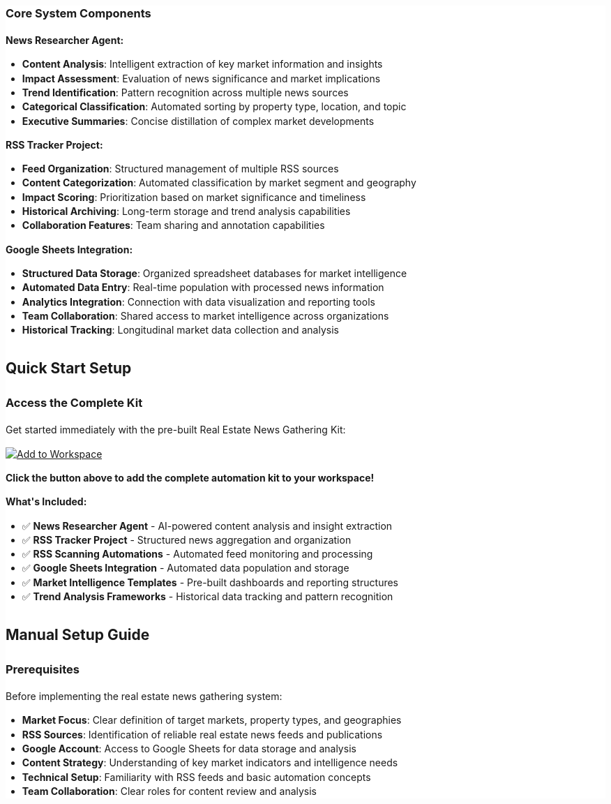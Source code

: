 ### Core System Components

**News Researcher Agent:**
- **Content Analysis**: Intelligent extraction of key market information and insights
- **Impact Assessment**: Evaluation of news significance and market implications
- **Trend Identification**: Pattern recognition across multiple news sources
- **Categorical Classification**: Automated sorting by property type, location, and topic
- **Executive Summaries**: Concise distillation of complex market developments

**RSS Tracker Project:**
- **Feed Organization**: Structured management of multiple RSS sources
- **Content Categorization**: Automated classification by market segment and geography
- **Impact Scoring**: Prioritization based on market significance and timeliness
- **Historical Archiving**: Long-term storage and trend analysis capabilities
- **Collaboration Features**: Team sharing and annotation capabilities

**Google Sheets Integration:**
- **Structured Data Storage**: Organized spreadsheet databases for market intelligence
- **Automated Data Entry**: Real-time population with processed news information
- **Analytics Integration**: Connection with data visualization and reporting tools
- **Team Collaboration**: Shared access to market intelligence across organizations
- **Historical Tracking**: Longitudinal market data collection and analysis

## Quick Start Setup

### Access the Complete Kit

Get started immediately with the pre-built Real Estate News Gathering Kit:

[![Add to Workspace](https://downloads.intercomcdn.com/i/o/plyqw4hf/1376648230/44dc6abe1248af17e62849101772/rss.png)](https://www.taskade.com/k/01JKT844Q2783Q4BJV2W2XVFS6)

**Click the button above to add the complete automation kit to your workspace!**

**What's Included:**
- ✅ **News Researcher Agent** - AI-powered content analysis and insight extraction
- ✅ **RSS Tracker Project** - Structured news aggregation and organization
- ✅ **RSS Scanning Automations** - Automated feed monitoring and processing
- ✅ **Google Sheets Integration** - Automated data population and storage
- ✅ **Market Intelligence Templates** - Pre-built dashboards and reporting structures
- ✅ **Trend Analysis Frameworks** - Historical data tracking and pattern recognition

## Manual Setup Guide

### Prerequisites

Before implementing the real estate news gathering system:

- **Market Focus**: Clear definition of target markets, property types, and geographies
- **RSS Sources**: Identification of reliable real estate news feeds and publications
- **Google Account**: Access to Google Sheets for data storage and analysis
- **Content Strategy**: Understanding of key market indicators and intelligence needs
- **Technical Setup**: Familiarity with RSS feeds and basic automation concepts
- **Team Collaboration**: Clear roles for content review and analysis

